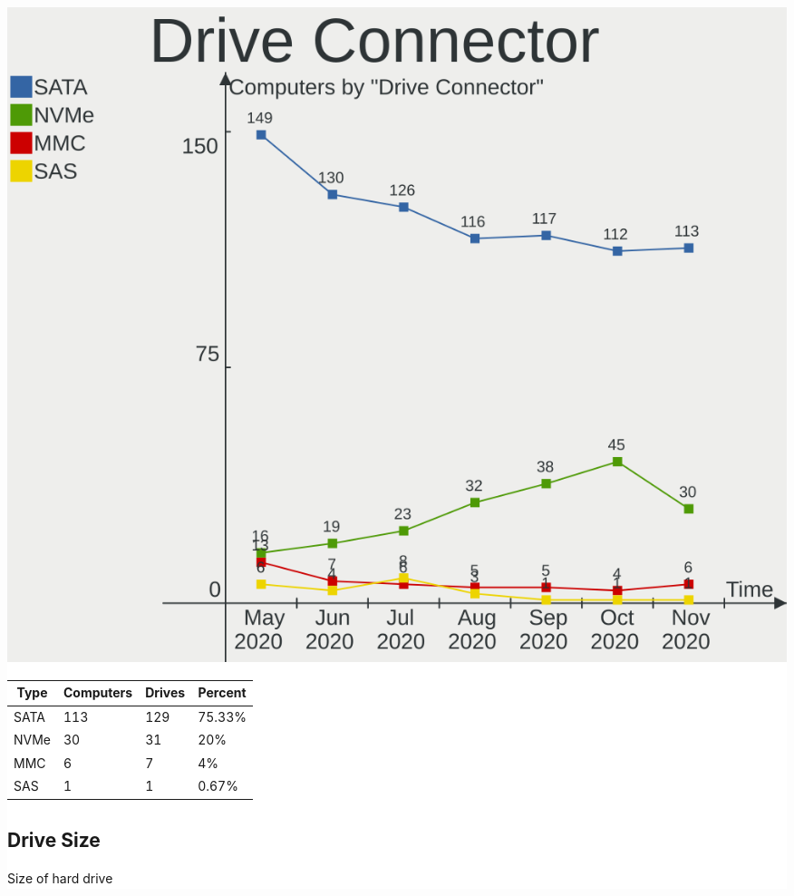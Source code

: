 ![Drive Connector](./All/images/line_chart/drive_bus.svg)

| Type | Computers | Drives | Percent |
|------|-----------|--------|---------|
| SATA | 113       | 129    | 75.33%  |
| NVMe | 30        | 31     | 20%     |
| MMC  | 6         | 7      | 4%      |
| SAS  | 1         | 1      | 0.67%   |

Drive Size
----------

Size of hard drive
